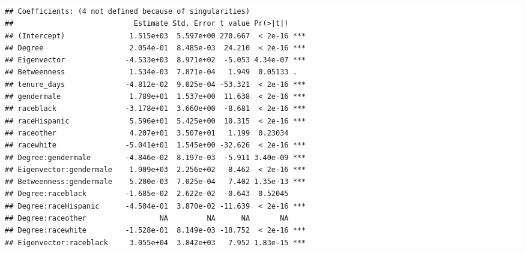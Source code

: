     ## Coefficients: (4 not defined because of singularities)
    ##                            Estimate Std. Error t value Pr(>|t|)    
    ## (Intercept)               1.515e+03  5.597e+00 270.667  < 2e-16 ***
    ## Degree                    2.054e-01  8.485e-03  24.210  < 2e-16 ***
    ## Eigenvector              -4.533e+03  8.971e+02  -5.053 4.34e-07 ***
    ## Betweenness               1.534e-03  7.871e-04   1.949  0.05133 .  
    ## tenure_days              -4.812e-02  9.025e-04 -53.321  < 2e-16 ***
    ## gendermale                1.789e+01  1.537e+00  11.638  < 2e-16 ***
    ## raceblack                -3.178e+01  3.660e+00  -8.681  < 2e-16 ***
    ## raceHispanic              5.596e+01  5.425e+00  10.315  < 2e-16 ***
    ## raceother                 4.207e+01  3.507e+01   1.199  0.23034    
    ## racewhite                -5.041e+01  1.545e+00 -32.626  < 2e-16 ***
    ## Degree:gendermale        -4.846e-02  8.197e-03  -5.911 3.40e-09 ***
    ## Eigenvector:gendermale    1.909e+03  2.256e+02   8.462  < 2e-16 ***
    ## Betweenness:gendermale    5.200e-03  7.025e-04   7.402 1.35e-13 ***
    ## Degree:raceblack         -1.685e-02  2.622e-02  -0.643  0.52045    
    ## Degree:raceHispanic      -4.504e-01  3.870e-02 -11.639  < 2e-16 ***
    ## Degree:raceother                 NA         NA      NA       NA    
    ## Degree:racewhite         -1.528e-01  8.149e-03 -18.752  < 2e-16 ***
    ## Eigenvector:raceblack     3.055e+04  3.842e+03   7.952 1.83e-15 ***